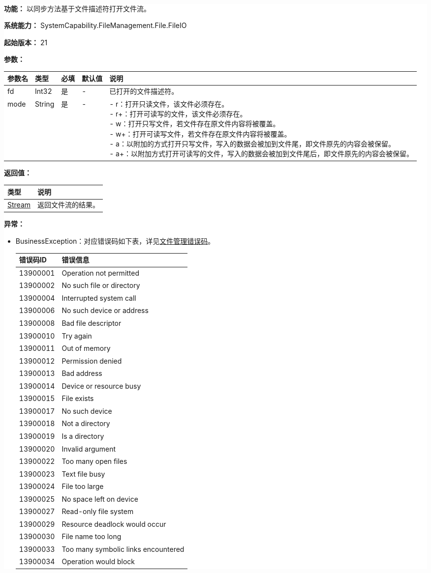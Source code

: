 **功能：** 以同步方法基于文件描述符打开文件流。

**系统能力：** SystemCapability.FileManagement.File.FileIO

**起始版本：** 21

**参数：**

|参数名|类型|必填|默认值|说明|
|:---|:---|:---|:---|:---|
|fd|Int32|是|-|已打开的文件描述符。|
|mode|String|是|-|-&nbsp;r：打开只读文件，该文件必须存在。<br/>-&nbsp;r+：打开可读写的文件，该文件必须存在。<br/>-&nbsp;w：打开只写文件，若文件存在原文件内容将被覆盖。<br/>-&nbsp;w+：打开可读写文件，若文件存在原文件内容将被覆盖。<br/>-&nbsp;a：以附加的方式打开只写文件，写入的数据会被加到文件尾，即文件原先的内容会被保留。<br/>-&nbsp;a+：以附加方式打开可读写的文件，写入的数据会被加到文件尾后，即文件原先的内容会被保留。|

**返回值：**

|类型|说明|
|:----|:----|
|[Stream](#class-stream)|返回文件流的结果。|

**异常：**

- BusinessException：对应错误码如下表，详见[文件管理错误码](../../errorcodes/cj-errorcode-filemanagement.md)。

  | 错误码ID | 错误信息 |
  | :---- | :--- |
  | 13900001 | Operation not permitted |
  | 13900002 | No such file or directory |
  | 13900004 | Interrupted system call |
  | 13900006 | No such device or address |
  | 13900008 | Bad file descriptor |
  | 13900010 | Try again |
  | 13900011 | Out of memory |
  | 13900012 | Permission denied |
  | 13900013 | Bad address |
  | 13900014 | Device or resource busy |
  | 13900015 | File exists |
  | 13900017 | No such device |
  | 13900018 | Not a directory |
  | 13900019 | Is a directory |
  | 13900020 | Invalid argument |
  | 13900022 | Too many open files |
  | 13900023 | Text file busy |
  | 13900024 | File too large |
  | 13900025 | No space left on device |
  | 13900027 | Read-only file system |
  | 13900029 | Resource deadlock would occur |
  | 13900030 | File name too long |
  | 13900033 | Too many symbolic links encountered |
  | 13900034 | Operation would block |